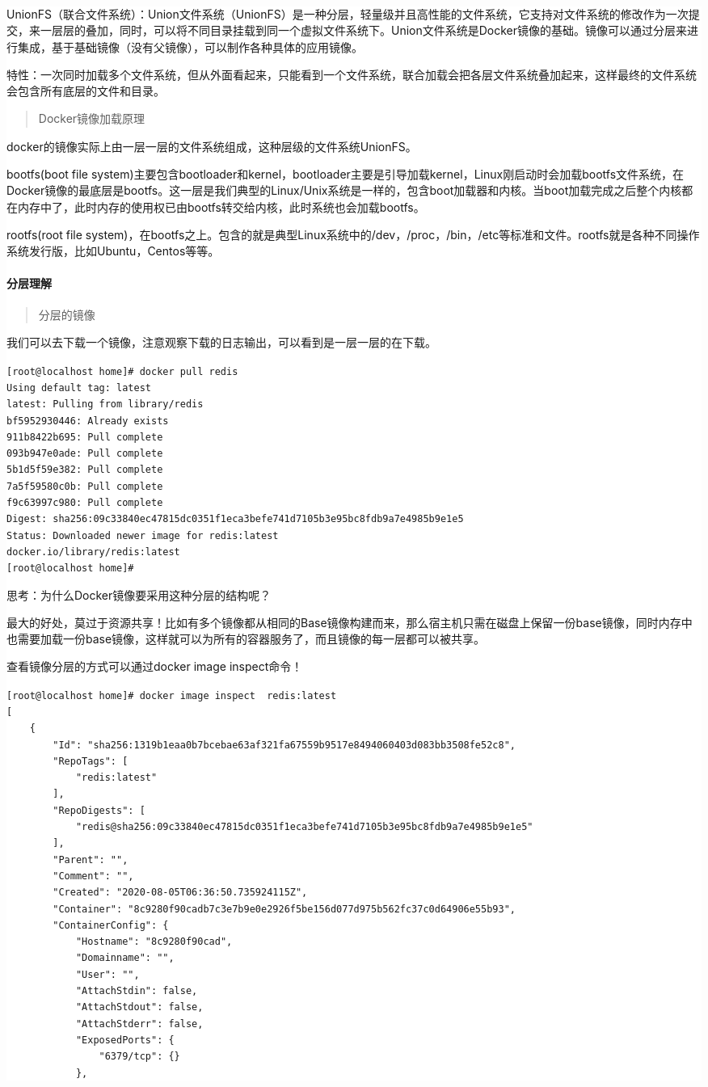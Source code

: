 UnionFS（联合文件系统）：Union文件系统（UnionFS）是一种分层，轻量级并且高性能的文件系统，它支持对文件系统的修改作为一次提交，来一层层的叠加，同时，可以将不同目录挂载到同一个虚拟文件系统下。Union文件系统是Docker镜像的基础。镜像可以通过分层来进行集成，基于基础镜像（没有父镜像），可以制作各种具体的应用镜像。

特性：一次同时加载多个文件系统，但从外面看起来，只能看到一个文件系统，联合加载会把各层文件系统叠加起来，这样最终的文件系统会包含所有底层的文件和目录。

> Docker镜像加载原理

docker的镜像实际上由一层一层的文件系统组成，这种层级的文件系统UnionFS。

bootfs(boot file system)主要包含bootloader和kernel，bootloader主要是引导加载kernel，Linux刚启动时会加载bootfs文件系统，在Docker镜像的最底层是bootfs。这一层是我们典型的Linux/Unix系统是一样的，包含boot加载器和内核。当boot加载完成之后整个内核都在内存中了，此时内存的使用权已由bootfs转交给内核，此时系统也会加载bootfs。

rootfs(root file system)，在bootfs之上。包含的就是典型Linux系统中的/dev，/proc，/bin，/etc等标准和文件。rootfs就是各种不同操作系统发行版，比如Ubuntu，Centos等等。	

#### 分层理解

> 分层的镜像

我们可以去下载一个镜像，注意观察下载的日志输出，可以看到是一层一层的在下载。

````shell
[root@localhost home]# docker pull redis
Using default tag: latest
latest: Pulling from library/redis
bf5952930446: Already exists 
911b8422b695: Pull complete 
093b947e0ade: Pull complete 
5b1d5f59e382: Pull complete 
7a5f59580c0b: Pull complete 
f9c63997c980: Pull complete 
Digest: sha256:09c33840ec47815dc0351f1eca3befe741d7105b3e95bc8fdb9a7e4985b9e1e5
Status: Downloaded newer image for redis:latest
docker.io/library/redis:latest
[root@localhost home]# 
````

思考：为什么Docker镜像要采用这种分层的结构呢？

最大的好处，莫过于资源共享！比如有多个镜像都从相同的Base镜像构建而来，那么宿主机只需在磁盘上保留一份base镜像，同时内存中也需要加载一份base镜像，这样就可以为所有的容器服务了，而且镜像的每一层都可以被共享。

查看镜像分层的方式可以通过docker image inspect命令！

````shell
[root@localhost home]# docker image inspect  redis:latest
[
    {
        "Id": "sha256:1319b1eaa0b7bcebae63af321fa67559b9517e8494060403d083bb3508fe52c8",
        "RepoTags": [
            "redis:latest"
        ],
        "RepoDigests": [
            "redis@sha256:09c33840ec47815dc0351f1eca3befe741d7105b3e95bc8fdb9a7e4985b9e1e5"
        ],
        "Parent": "",
        "Comment": "",
        "Created": "2020-08-05T06:36:50.735924115Z",
        "Container": "8c9280f90cadb7c3e7b9e0e2926f5be156d077d975b562fc37c0d64906e55b93",
        "ContainerConfig": {
            "Hostname": "8c9280f90cad",
            "Domainname": "",
            "User": "",
            "AttachStdin": false,
            "AttachStdout": false,
            "AttachStderr": false,
            "ExposedPorts": {
                "6379/tcp": {}
            },
````